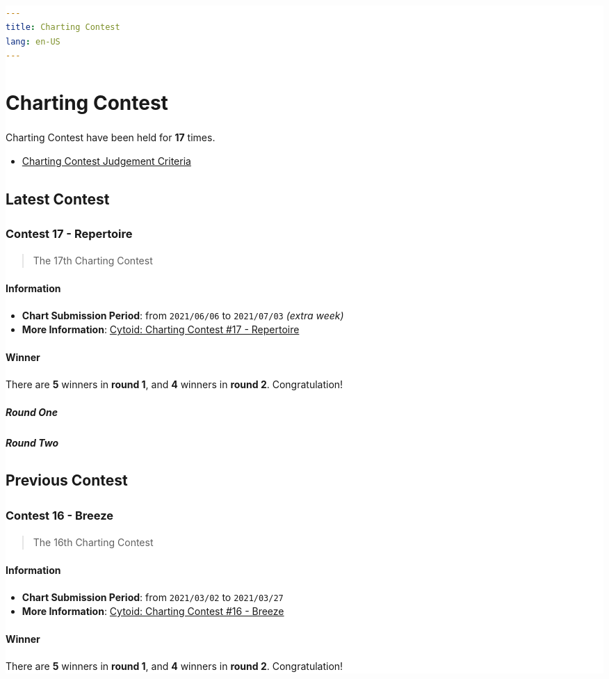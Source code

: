 ```yaml
---
title: Charting Contest
lang: en-US
---
```

# Charting Contest
Charting Contest have been held for **17** times.

- [Charting Contest Judgement Criteria](https://cytoid.io/posts/contest-judgement-criteria)

## Latest Contest

### Contest 17 - Repertoire
> The 17th Charting Contest

#### Information
- **Chart Submission Period**: from `2021/06/06` to `2021/07/03` *(extra week)*
- **More Information**: [Cytoid: Charting Contest #17 - Repertoire](https://cytoid.io/posts/contest-17)

#### Winner
There are **5** winners in **round 1**, and **4** winners in **round 2**. Congratulation!

##### Round One
<CytoidLevelCard levelid="iv.uv.utopia"/>
<CytoidLevelCard levelid="timitini.harry_hcx.lostpresent"/>
<CytoidLevelCard levelid="void.helamind"/>
<CytoidLevelCard levelid="cthulol.fallenworld"/>
<CytoidLevelCard levelid="whigrac.blackout"/>

##### Round Two
<CytoidLevelCard levelid="jq.blossom"/>
<CytoidLevelCard levelid="teages.yunomi.yumeiroparedo"/>
<CytoidLevelCard levelid="bc.happy_life_"/>
<CytoidLevelCard levelid="saltsaltsalt.fashion_"/>

## Previous Contest

### Contest 16 - Breeze
> The 16th Charting Contest

#### Information
- **Chart Submission Period**: from `2021/03/02` to `2021/03/27`
- **More Information**: [Cytoid: Charting Contest #16 - Breeze](https://cytoid.io/posts/contest-16-breeze)

#### Winner
There are **5** winners in **round 1**, and **4** winners in **round 2**. Congratulation!

